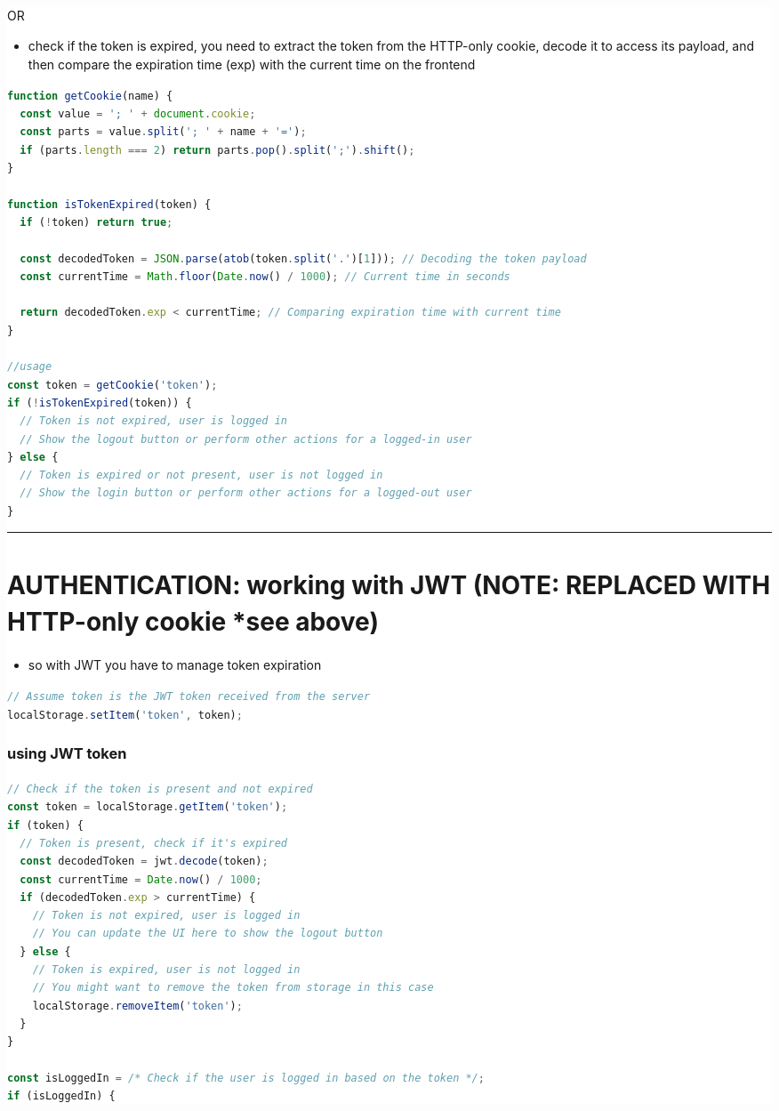 OR

- check if the token is expired, you need to extract the token from the HTTP-only cookie, decode it to access its payload, and then compare the expiration time (exp) with the current time on the frontend

```ts
function getCookie(name) {
  const value = '; ' + document.cookie;
  const parts = value.split('; ' + name + '=');
  if (parts.length === 2) return parts.pop().split(';').shift();
}

function isTokenExpired(token) {
  if (!token) return true;

  const decodedToken = JSON.parse(atob(token.split('.')[1])); // Decoding the token payload
  const currentTime = Math.floor(Date.now() / 1000); // Current time in seconds

  return decodedToken.exp < currentTime; // Comparing expiration time with current time
}

//usage
const token = getCookie('token');
if (!isTokenExpired(token)) {
  // Token is not expired, user is logged in
  // Show the logout button or perform other actions for a logged-in user
} else {
  // Token is expired or not present, user is not logged in
  // Show the login button or perform other actions for a logged-out user
}
```

---

# AUTHENTICATION: working with JWT (NOTE: REPLACED WITH HTTP-only cookie \*see above)

- so with JWT you have to manage token expiration

```ts
// Assume token is the JWT token received from the server
localStorage.setItem('token', token);
```

### using JWT token

```ts
// Check if the token is present and not expired
const token = localStorage.getItem('token');
if (token) {
  // Token is present, check if it's expired
  const decodedToken = jwt.decode(token);
  const currentTime = Date.now() / 1000;
  if (decodedToken.exp > currentTime) {
    // Token is not expired, user is logged in
    // You can update the UI here to show the logout button
  } else {
    // Token is expired, user is not logged in
    // You might want to remove the token from storage in this case
    localStorage.removeItem('token');
  }
}

const isLoggedIn = /* Check if the user is logged in based on the token */;
if (isLoggedIn) {
```